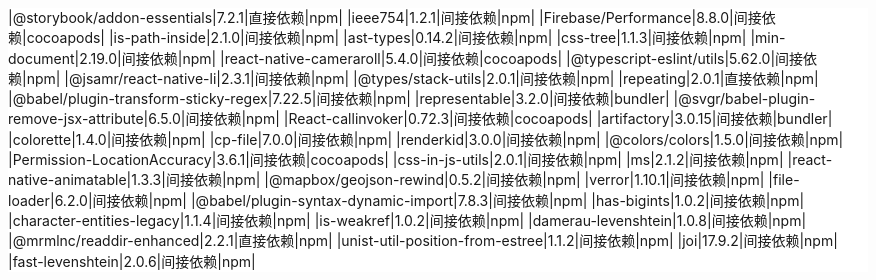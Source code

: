 |@storybook/addon-essentials|7.2.1|直接依赖|npm|
|ieee754|1.2.1|间接依赖|npm|
|Firebase/Performance|8.8.0|间接依赖|cocoapods|
|is-path-inside|2.1.0|间接依赖|npm|
|ast-types|0.14.2|间接依赖|npm|
|css-tree|1.1.3|间接依赖|npm|
|min-document|2.19.0|间接依赖|npm|
|react-native-cameraroll|5.4.0|间接依赖|cocoapods|
|@typescript-eslint/utils|5.62.0|间接依赖|npm|
|@jsamr/react-native-li|2.3.1|间接依赖|npm|
|@types/stack-utils|2.0.1|间接依赖|npm|
|repeating|2.0.1|直接依赖|npm|
|@babel/plugin-transform-sticky-regex|7.22.5|间接依赖|npm|
|representable|3.2.0|间接依赖|bundler|
|@svgr/babel-plugin-remove-jsx-attribute|6.5.0|间接依赖|npm|
|React-callinvoker|0.72.3|间接依赖|cocoapods|
|artifactory|3.0.15|间接依赖|bundler|
|colorette|1.4.0|间接依赖|npm|
|cp-file|7.0.0|间接依赖|npm|
|renderkid|3.0.0|间接依赖|npm|
|@colors/colors|1.5.0|间接依赖|npm|
|Permission-LocationAccuracy|3.6.1|间接依赖|cocoapods|
|css-in-js-utils|2.0.1|间接依赖|npm|
|ms|2.1.2|间接依赖|npm|
|react-native-animatable|1.3.3|间接依赖|npm|
|@mapbox/geojson-rewind|0.5.2|间接依赖|npm|
|verror|1.10.1|间接依赖|npm|
|file-loader|6.2.0|间接依赖|npm|
|@babel/plugin-syntax-dynamic-import|7.8.3|间接依赖|npm|
|has-bigints|1.0.2|间接依赖|npm|
|character-entities-legacy|1.1.4|间接依赖|npm|
|is-weakref|1.0.2|间接依赖|npm|
|damerau-levenshtein|1.0.8|间接依赖|npm|
|@mrmlnc/readdir-enhanced|2.2.1|直接依赖|npm|
|unist-util-position-from-estree|1.1.2|间接依赖|npm|
|joi|17.9.2|间接依赖|npm|
|fast-levenshtein|2.0.6|间接依赖|npm|